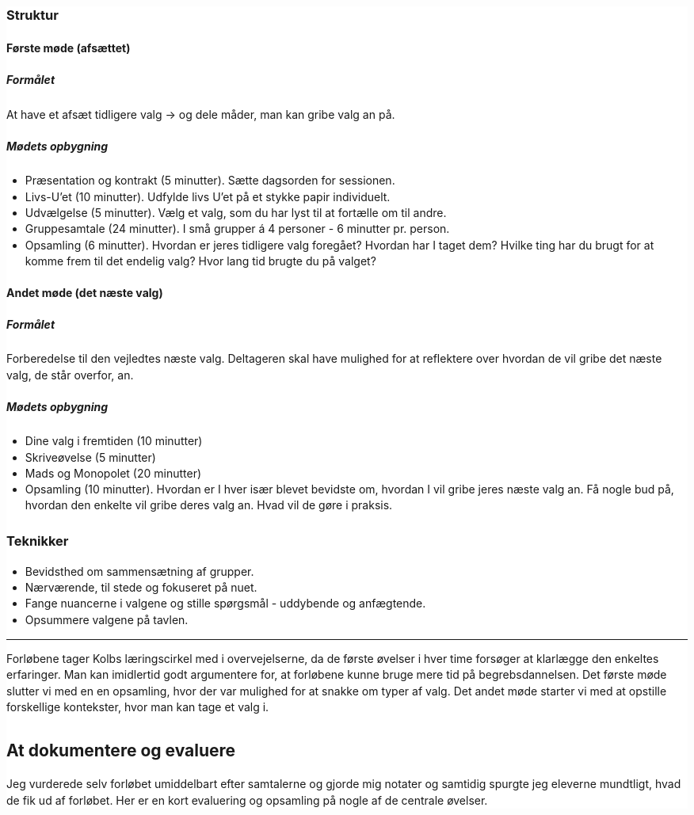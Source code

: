 ### Struktur

#### Første møde (afsættet)

##### Formålet

At have et afsæt tidligere valg → og dele måder, man kan gribe valg an på.

##### Mødets opbygning

- Præsentation og kontrakt (5 minutter). Sætte dagsorden for sessionen.
- Livs-U’et (10 minutter). Udfylde livs U’et på et stykke papir individuelt.
- Udvælgelse (5 minutter). Vælg et valg, som du har lyst til at fortælle om til andre.
- Gruppesamtale (24 minutter). I små grupper á 4 personer - 6 minutter pr. person.
- Opsamling (6 minutter). Hvordan er jeres tidligere valg foregået? Hvordan har I taget dem? Hvilke ting har du brugt for at komme frem til det endelig valg? Hvor lang tid brugte du på valget?

#### Andet møde (det næste valg)

##### Formålet

Forberedelse til den vejledtes næste valg. Deltageren skal have mulighed for at reflektere over hvordan de vil gribe det næste valg, de står overfor, an.

##### Mødets opbygning

- Dine valg i fremtiden (10 minutter)
- Skriveøvelse (5 minutter)
- Mads og Monopolet (20 minutter)
- Opsamling (10 minutter). Hvordan er I hver især blevet bevidste om, hvordan I vil gribe jeres næste valg an. Få nogle bud på, hvordan den enkelte vil gribe deres valg an. Hvad vil de gøre i praksis.

### Teknikker

- Bevidsthed om sammensætning af grupper.
- Nærværende, til stede og fokuseret på nuet.
- Fange nuancerne i valgene og stille spørgsmål - uddybende og anfægtende.
- Opsummere valgene på tavlen.

***

Forløbene tager Kolbs læringscirkel med i overvejelserne, da de første øvelser i hver time forsøger at klarlægge den enkeltes erfaringer. Man kan imidlertid godt argumentere for, at forløbene kunne bruge mere tid på begrebsdannelsen. Det første møde slutter vi med en en opsamling, hvor der var mulighed for at snakke om typer af valg. Det andet møde starter vi med at opstille forskellige kontekster, hvor man kan tage et valg i.

## At dokumentere og evaluere

Jeg vurderede selv forløbet umiddelbart efter samtalerne og gjorde mig notater og samtidig spurgte jeg eleverne mundtligt, hvad de fik ud af forløbet. Her er en kort evaluering og opsamling på nogle af de centrale øvelser.
